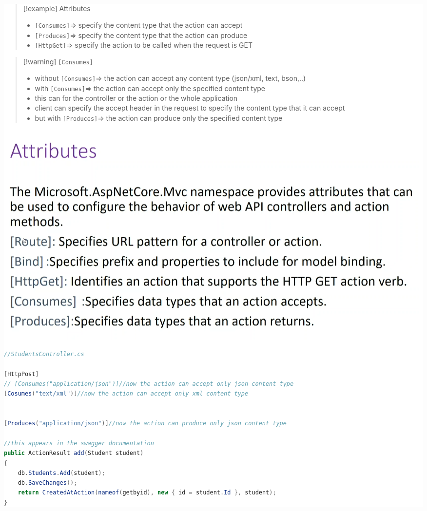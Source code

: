 > [!example] Attributes
>
> - `[Consumes]`=> specify the content type that the action can accept
> - `[Produces]`=> specify the content type that the action can produce
> - `[HttpGet]`=> specify the action to be called when the request is GET

> [!warning] `[Consumes]`
>
> - without `[Consumes]`=> the action can accept any content type (json/xml, text, bson,..)
> - with `[Consumes]`=> the action can accept only the specified content type
> - this can for the controller or the action or the whole application
> - client can specify the accept header in the request to specify the content type that it can accept
> - but with `[Produces]`=> the action can produce only the specified content type

![](Pasted%20image%2020240422103731.png)

```csharp
//StudentsController.cs

[HttpPost]
// [Consumes("application/json")]//now the action can accept only json content type
[Cosumes("text/xml")]//now the action can accept only xml content type


[Produces("application/json")]//now the action can produce only json content type

//this appears in the swagger documentation
public ActionResult add(Student student)
{
    db.Students.Add(student);
    db.SaveChanges();
    return CreatedAtAction(nameof(getbyid), new { id = student.Id }, student);
}
```
